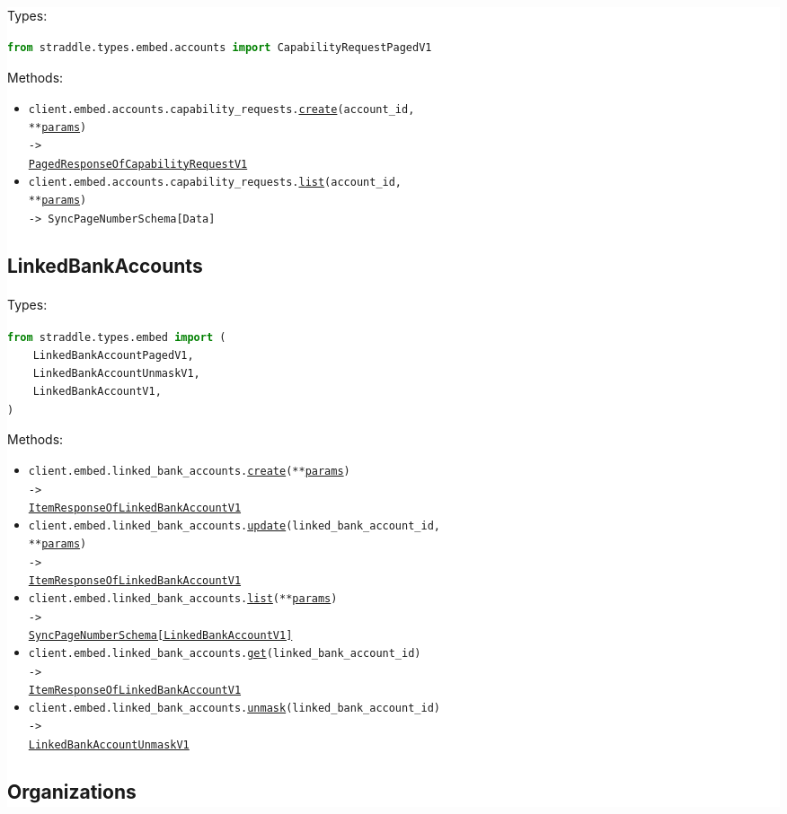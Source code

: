Types:

```python
from straddle.types.embed.accounts import CapabilityRequestPagedV1
```

Methods:

- <code title="post /v1/accounts/{account_id}/capability_requests">client.embed.accounts.capability_requests.<a href="./src/straddle/resources/embed/accounts/capability_requests.py">create</a>(account_id, \*\*<a href="src/straddle/types/embed/accounts/capability_request_create_params.py">params</a>) -> <a href="./src/straddle/types/shared/paged_response_of_capability_request_v1.py">PagedResponseOfCapabilityRequestV1</a></code>
- <code title="get /v1/accounts/{account_id}/capability_requests">client.embed.accounts.capability_requests.<a href="./src/straddle/resources/embed/accounts/capability_requests.py">list</a>(account_id, \*\*<a href="src/straddle/types/embed/accounts/capability_request_list_params.py">params</a>) -> SyncPageNumberSchema[Data]</code>

## LinkedBankAccounts

Types:

```python
from straddle.types.embed import (
    LinkedBankAccountPagedV1,
    LinkedBankAccountUnmaskV1,
    LinkedBankAccountV1,
)
```

Methods:

- <code title="post /v1/linked_bank_accounts">client.embed.linked_bank_accounts.<a href="./src/straddle/resources/embed/linked_bank_accounts.py">create</a>(\*\*<a href="src/straddle/types/embed/linked_bank_account_create_params.py">params</a>) -> <a href="./src/straddle/types/shared/item_response_of_linked_bank_account_v1.py">ItemResponseOfLinkedBankAccountV1</a></code>
- <code title="put /v1/linked_bank_accounts/{linked_bank_account_id}">client.embed.linked_bank_accounts.<a href="./src/straddle/resources/embed/linked_bank_accounts.py">update</a>(linked_bank_account_id, \*\*<a href="src/straddle/types/embed/linked_bank_account_update_params.py">params</a>) -> <a href="./src/straddle/types/shared/item_response_of_linked_bank_account_v1.py">ItemResponseOfLinkedBankAccountV1</a></code>
- <code title="get /v1/linked_bank_accounts">client.embed.linked_bank_accounts.<a href="./src/straddle/resources/embed/linked_bank_accounts.py">list</a>(\*\*<a href="src/straddle/types/embed/linked_bank_account_list_params.py">params</a>) -> <a href="./src/straddle/types/shared/linked_bank_account_v1.py">SyncPageNumberSchema[LinkedBankAccountV1]</a></code>
- <code title="get /v1/linked_bank_accounts/{linked_bank_account_id}">client.embed.linked_bank_accounts.<a href="./src/straddle/resources/embed/linked_bank_accounts.py">get</a>(linked_bank_account_id) -> <a href="./src/straddle/types/shared/item_response_of_linked_bank_account_v1.py">ItemResponseOfLinkedBankAccountV1</a></code>
- <code title="get /v1/linked_bank_accounts/{linked_bank_account_id}/unmask">client.embed.linked_bank_accounts.<a href="./src/straddle/resources/embed/linked_bank_accounts.py">unmask</a>(linked_bank_account_id) -> <a href="./src/straddle/types/embed/linked_bank_account_unmask_v1.py">LinkedBankAccountUnmaskV1</a></code>

## Organizations
